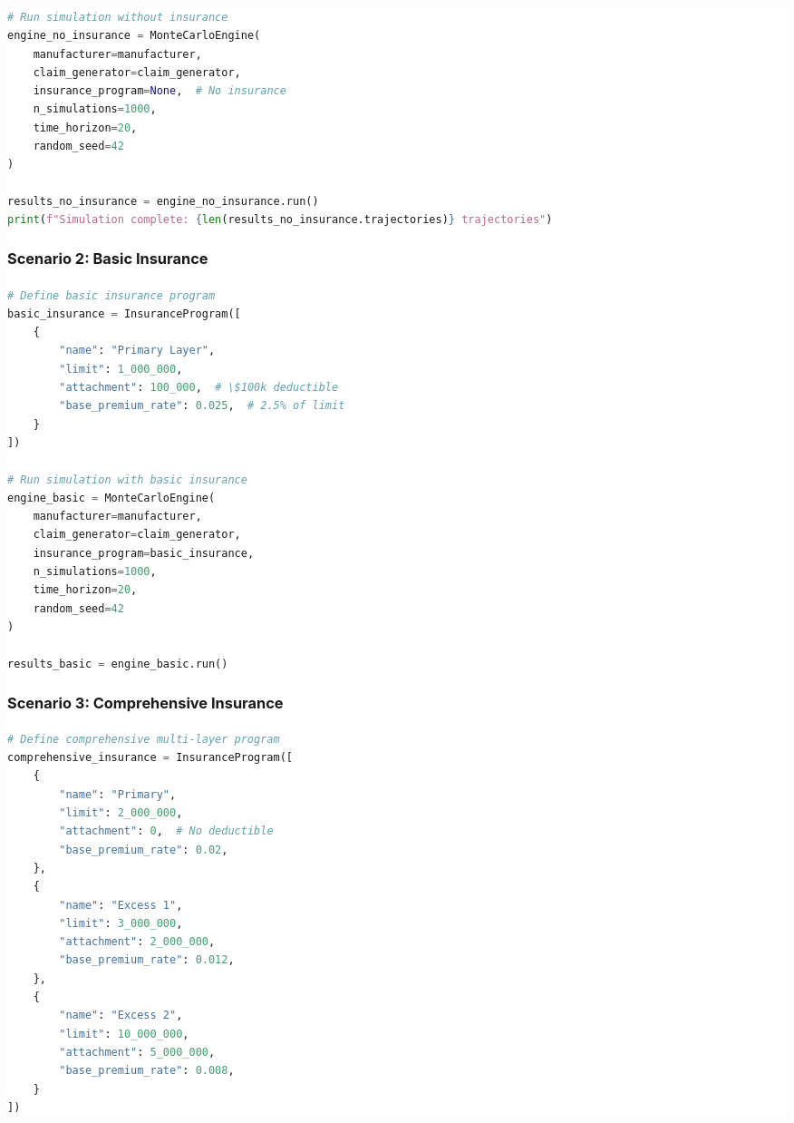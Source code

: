 ```python
# Run simulation without insurance
engine_no_insurance = MonteCarloEngine(
    manufacturer=manufacturer,
    claim_generator=claim_generator,
    insurance_program=None,  # No insurance
    n_simulations=1000,
    time_horizon=20,
    random_seed=42
)

results_no_insurance = engine_no_insurance.run()
print(f"Simulation complete: {len(results_no_insurance.trajectories)} trajectories")
```

### Scenario 2: Basic Insurance

```python
# Define basic insurance program
basic_insurance = InsuranceProgram([
    {
        "name": "Primary Layer",
        "limit": 1_000_000,
        "attachment": 100_000,  # \$100k deductible
        "base_premium_rate": 0.025,  # 2.5% of limit
    }
])

# Run simulation with basic insurance
engine_basic = MonteCarloEngine(
    manufacturer=manufacturer,
    claim_generator=claim_generator,
    insurance_program=basic_insurance,
    n_simulations=1000,
    time_horizon=20,
    random_seed=42
)

results_basic = engine_basic.run()
```

### Scenario 3: Comprehensive Insurance

```python
# Define comprehensive multi-layer program
comprehensive_insurance = InsuranceProgram([
    {
        "name": "Primary",
        "limit": 2_000_000,
        "attachment": 0,  # No deductible
        "base_premium_rate": 0.02,
    },
    {
        "name": "Excess 1",
        "limit": 3_000_000,
        "attachment": 2_000_000,
        "base_premium_rate": 0.012,
    },
    {
        "name": "Excess 2",
        "limit": 10_000_000,
        "attachment": 5_000_000,
        "base_premium_rate": 0.008,
    }
])
```